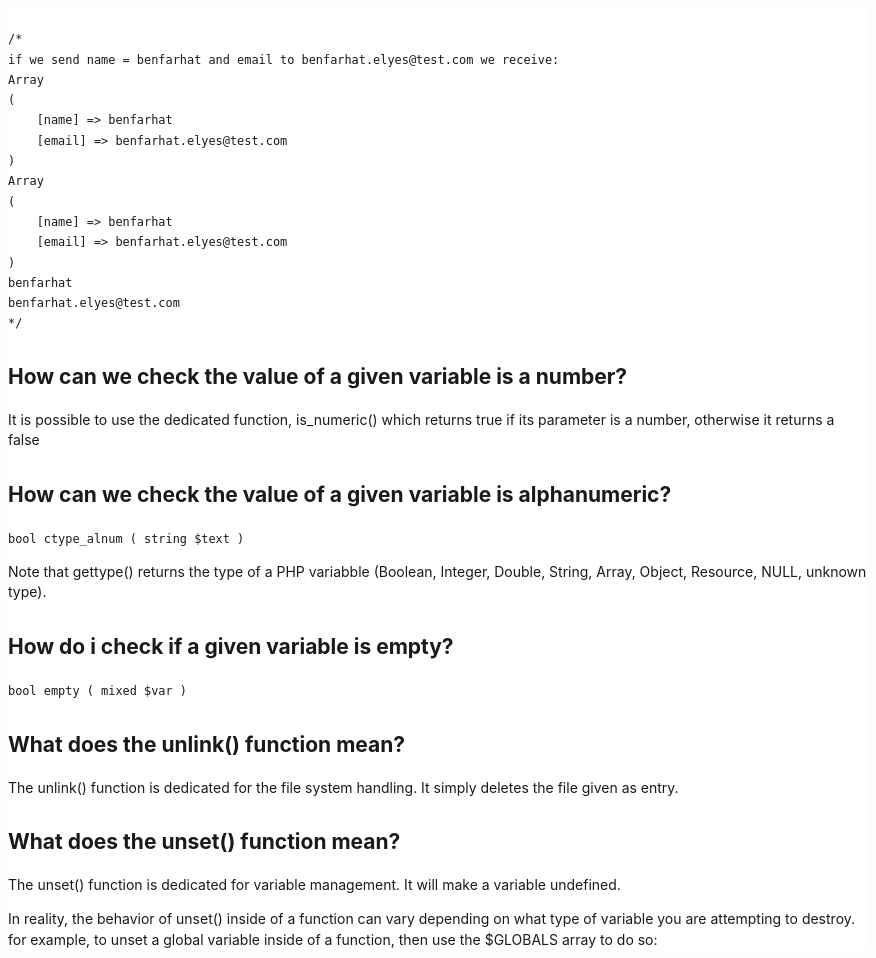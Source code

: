 ```

/*
if we send name = benfarhat and email to benfarhat.elyes@test.com we receive:
Array
(
    [name] => benfarhat
    [email] => benfarhat.elyes@test.com
)
Array
(
    [name] => benfarhat
    [email] => benfarhat.elyes@test.com
)
benfarhat
benfarhat.elyes@test.com
*/
```

## How can we check the value of a given variable is a number?

It is possible to use the dedicated function, is_numeric() which returns true if its parameter is a number, otherwise it returns a false

## How can we check the value of a given variable is alphanumeric?

```
bool ctype_alnum ( string $text )
```
Note that gettype() returns the type of a PHP variabble (Boolean, Integer, Double, String, Array, Object, Resource, NULL, unknown type).

## How do i check if a given variable is empty? 

```
bool empty ( mixed $var )
```

## What does the unlink() function mean?

The unlink() function is dedicated for the file system handling. It simply deletes the file given as entry.

## What does the unset() function mean?

The unset() function is dedicated for variable management. It will make a variable undefined.

In reality, the behavior of unset() inside of a function can vary depending on what type of variable you are attempting to destroy.
for example, to unset a global variable inside of a function, then use the $GLOBALS array to do so:
